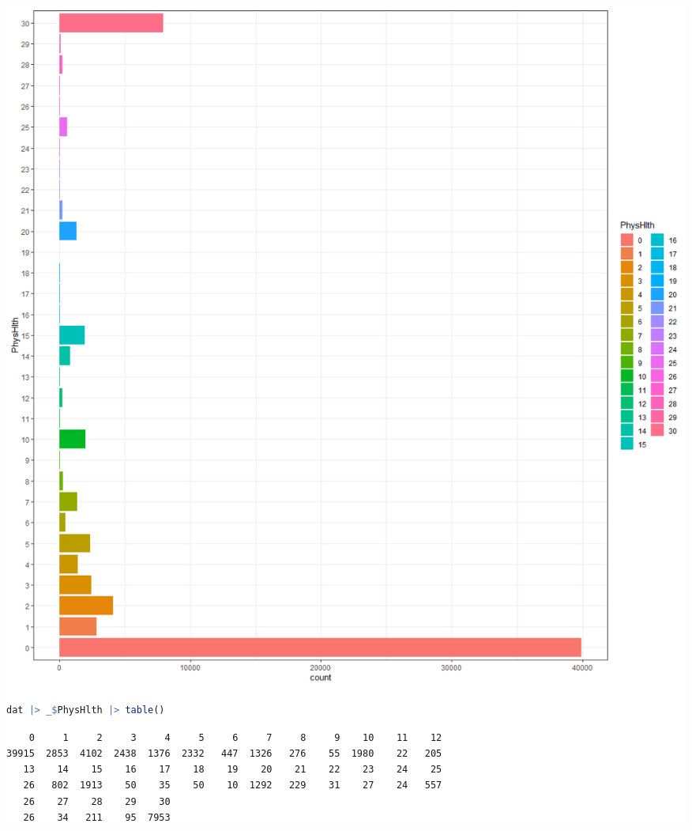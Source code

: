 ![](Bayesian_Stan_Logistic_Model_edit_2_files/figure-commonmark/unnamed-chunk-3-17.png)

``` r
dat |> _$PhysHlth |> table()
```


        0     1     2     3     4     5     6     7     8     9    10    11    12 
    39915  2853  4102  2438  1376  2332   447  1326   276    55  1980    22   205 
       13    14    15    16    17    18    19    20    21    22    23    24    25 
       26   802  1913    50    35    50    10  1292   229    31    27    24   557 
       26    27    28    29    30 
       26    34   211    95  7953 
